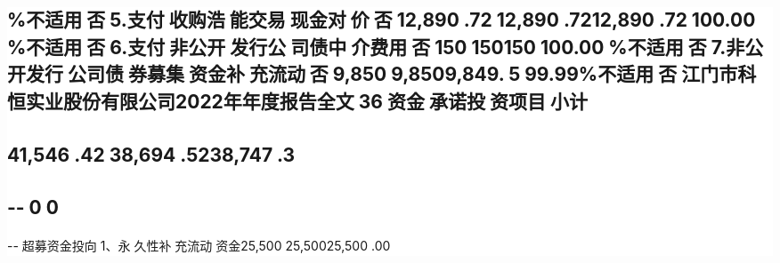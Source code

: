 %不适用
否
5.支付
收购浩
能交易
现金对
价
否
12,890
.72
12,890
.7212,890
.72
100.00
%不适用
否
6.支付
非公开
发行公
司债中
介费用
否
150
150150
100.00
%不适用
否
7.非公
开发行
公司债
券募集
资金补
充流动
否
9,850
9,8509,849.
5
99.99%不适用
否
江门市科恒实业股份有限公司2022年年度报告全文
36
资金
承诺投
资项目
小计
--
41,546
.42
38,694
.5238,747
.3
--
--
0
0
--
--
超募资金投向
1、永
久性补
充流动
资金25,500
25,50025,500
.00